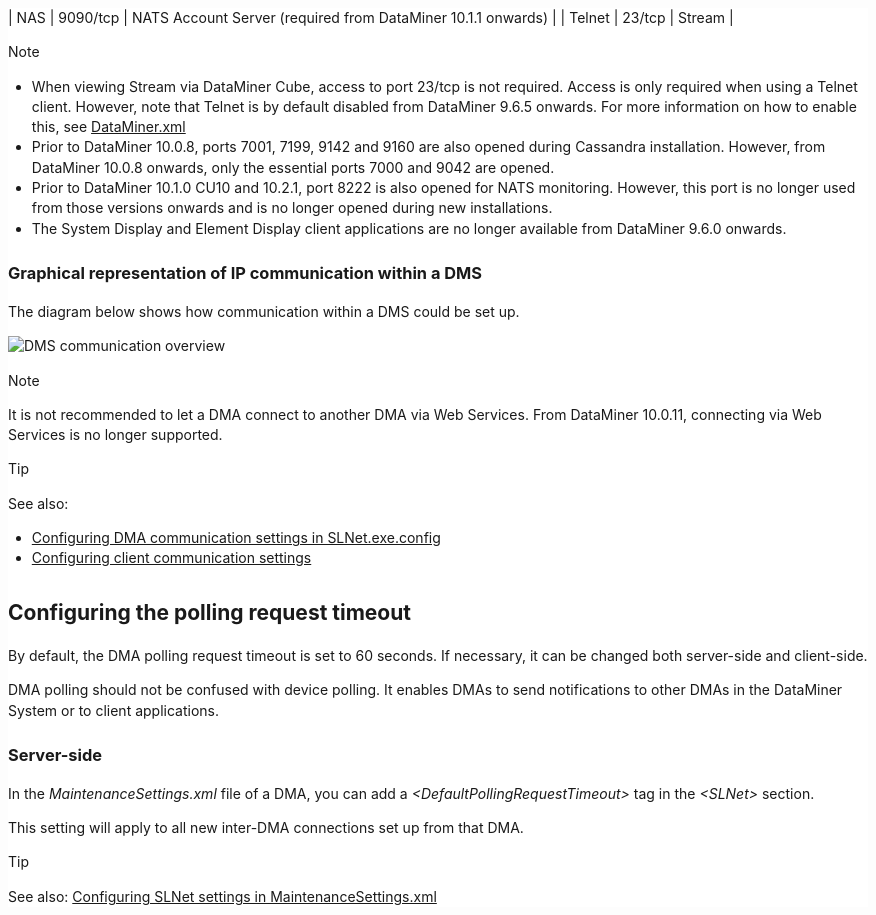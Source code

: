 | NAS                | 9090/tcp                                                                                                                                                                              | NATS Account Server (required from DataMiner 10.1.1 onwards)                                                                                  |
| Telnet             | 23/tcp                                                                                                                                                                                | Stream |


> [!NOTE]
> - When viewing Stream via DataMiner Cube, access to port 23/tcp is not required. Access is only required when using a Telnet client. However, note that Telnet is by default disabled from DataMiner 9.6.5 onwards. For more information on how to enable this, see [DataMiner.xml](xref:DataMiner_xml#dataminerxml)
> - Prior to DataMiner 10.0.8, ports 7001, 7199, 9142 and 9160 are also opened during Cassandra installation. However, from DataMiner 10.0.8 onwards, only the essential ports 7000 and 9042 are opened.
> - Prior to DataMiner 10.1.0 CU10 and 10.2.1, port 8222 is also opened for NATS monitoring. However, this port is no longer used from those versions onwards and is no longer opened during new installations.
> - The System Display and Element Display client applications are no longer available from DataMiner 9.6.0 onwards.

### Graphical representation of IP communication within a DMS

The diagram below shows how communication within a DMS could be set up.

![DMS communication overview](~/user-guide/images/dms_ip_communication_1021.jpg)



> [!NOTE]
> It is not recommended to let a DMA connect to another DMA via Web Services. From DataMiner 10.0.11, connecting via Web Services is no longer supported.

> [!TIP]
> See also:
> - [Configuring DMA communication settings in SLNet.exe.config](xref:Configuration_of_DataMiner_processes#configuring-dma-communication-settings-in-slnetexeconfig)
> - [Configuring client communication settings](xref:DMA_configuration_related_to_client_applications#configuring-client-communication-settings)

## Configuring the polling request timeout

By default, the DMA polling request timeout is set to 60 seconds. If necessary, it can be changed both server-side and client-side.

DMA polling should not be confused with device polling. It enables DMAs to send notifications to other DMAs in the DataMiner System or to client applications.

### Server-side

In the *MaintenanceSettings.xml* file of a DMA, you can add a *\<DefaultPollingRequestTimeout>* tag in the *\<SLNet>* section.

This setting will apply to all new inter-DMA connections set up from that DMA.

> [!TIP]
> See also:
> [Configuring SLNet settings in MaintenanceSettings.xml](xref:Configuration_of_DataMiner_processes#configuring-slnet-settings-in-maintenancesettingsxml)
